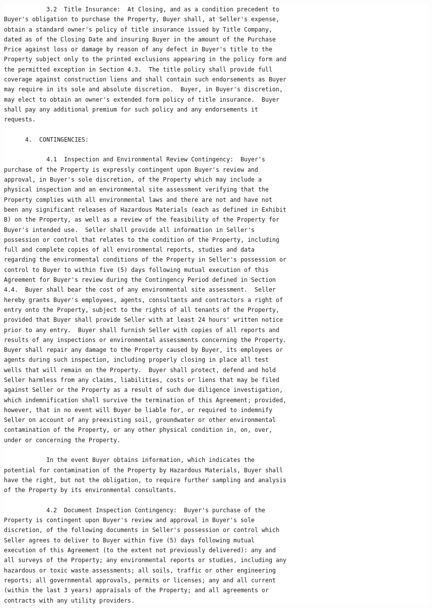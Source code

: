                 3.2  Title Insurance:  At Closing, and as a condition precedent to  
    Buyer's obligation to purchase the Property, Buyer shall, at Seller's expense,  
    obtain a standard owner's policy of title insurance issued by Title Company,  
    dated as of the Closing Date and insuring Buyer in the amount of the Purchase  
    Price against loss or damage by reason of any defect in Buyer's title to the  
    Property subject only to the printed exclusions appearing in the policy form and  
    the permitted exception in Section 4.3.  The title policy shall provide full  
    coverage against construction liens and shall contain such endorsements as Buyer  
    may require in its sole and absolute discretion.  Buyer, in Buyer's discretion,  
    may elect to obtain an owner's extended form policy of title insurance.  Buyer  
    shall pay any additional premium for such policy and any endorsements it  
    requests.  
  
          4.  CONTINGENCIES:  
  
                4.1  Inspection and Environmental Review Contingency:  Buyer's  
    purchase of the Property is expressly contingent upon Buyer's review and  
    approval, in Buyer's sole discretion, of the Property which may include a  
    physical inspection and an environmental site assessment verifying that the  
    Property complies with all environmental laws and there are not and have not  
    been any significant releases of Hazardous Materials (each as defined in Exhibit  
    B) on the Property, as well as a review of the feasibility of the Property for  
    Buyer's intended use.  Seller shall provide all information in Seller's  
    possession or control that relates to the condition of the Property, including  
    full and complete copies of all environmental reports, studies and data  
    regarding the environmental conditions of the Property in Seller's possession or  
    control to Buyer to within five (5) days following mutual execution of this  
    Agreement for Buyer's review during the Contingency Period defined in Section  
    4.4.  Buyer shall bear the cost of any environmental site assessment.  Seller  
    hereby grants Buyer's employees, agents, consultants and contractors a right of  
    entry onto the Property, subject to the rights of all tenants of the Property,  
    provided that Buyer shall provide Seller with at least 24 hours' written notice  
    prior to any entry.  Buyer shall furnish Seller with copies of all reports and  
    results of any inspections or environmental assessments concerning the Property.  
    Buyer shall repair any damage to the Property caused by Buyer, its employees or  
    agents during such inspection, including properly closing in place all test  
    wells that will remain on the Property.  Buyer shall protect, defend and hold  
    Seller harmless from any claims, liabilities, costs or liens that may be filed  
    against Seller or the Property as a result of such due diligence investigation,  
    which indemnification shall survive the termination of this Agreement; provided,  
    however, that in no event will Buyer be liable for, or required to indemnify  
    Seller on account of any preexisting soil, groundwater or other environmental  
    contamination of the Property, or any other physical condition in, on, over,  
    under or concerning the Property.  
  
                In the event Buyer obtains information, which indicates the  
    potential for contamination of the Property by Hazardous Materials, Buyer shall  
    have the right, but not the obligation, to require further sampling and analysis  
    of the Property by its environmental consultants.  
  
                4.2  Document Inspection Contingency:  Buyer's purchase of the  
    Property is contingent upon Buyer's review and approval in Buyer's sole  
    discretion, of the following documents in Seller's possession or control which  
    Seller agrees to deliver to Buyer within five (5) days following mutual  
    execution of this Agreement (to the extent not previously delivered): any and  
    all surveys of the Property; any environmental reports or studies, including any  
    hazardous or toxic waste assessments; all soils, traffic or other engineering  
    reports; all governmental approvals, permits or licenses; any and all current  
    (within the last 3 years) appraisals of the Property; and all agreements or  
    contracts with any utility providers.  
  